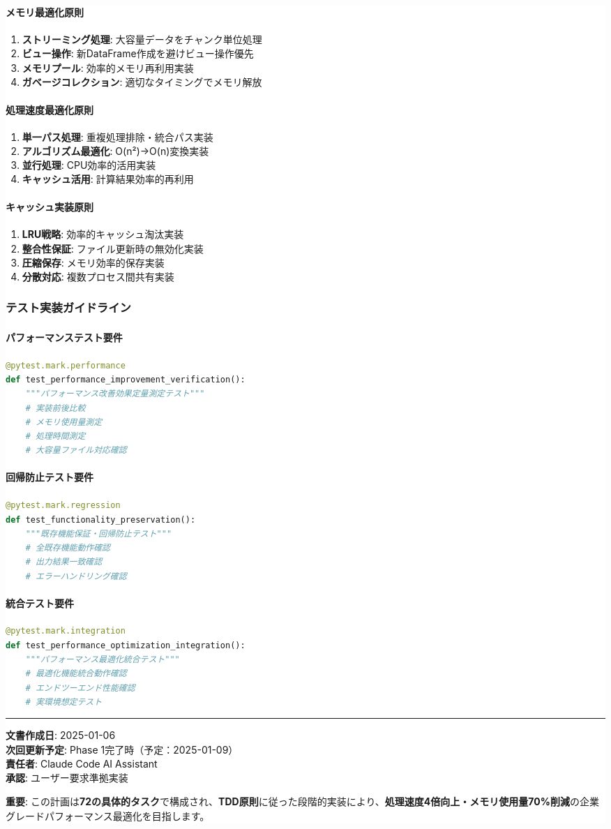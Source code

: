 #### **メモリ最適化原則**
1. **ストリーミング処理**: 大容量データをチャンク単位処理
2. **ビュー操作**: 新DataFrame作成を避けビュー操作優先
3. **メモリプール**: 効率的メモリ再利用実装
4. **ガベージコレクション**: 適切なタイミングでメモリ解放

#### **処理速度最適化原則**  
1. **単一パス処理**: 重複処理排除・統合パス実装
2. **アルゴリズム最適化**: O(n²)→O(n)変換実装
3. **並行処理**: CPU効率的活用実装
4. **キャッシュ活用**: 計算結果効率的再利用

#### **キャッシュ実装原則**
1. **LRU戦略**: 効率的キャッシュ淘汰実装
2. **整合性保証**: ファイル更新時の無効化実装
3. **圧縮保存**: メモリ効率的保存実装  
4. **分散対応**: 複数プロセス間共有実装

### **テスト実装ガイドライン**

#### **パフォーマンステスト要件**
```python
@pytest.mark.performance
def test_performance_improvement_verification():
    """パフォーマンス改善効果定量測定テスト"""
    # 実装前後比較
    # メモリ使用量測定
    # 処理時間測定
    # 大容量ファイル対応確認
```

#### **回帰防止テスト要件**
```python
@pytest.mark.regression  
def test_functionality_preservation():
    """既存機能保証・回帰防止テスト"""
    # 全既存機能動作確認
    # 出力結果一致確認
    # エラーハンドリング確認
```

#### **統合テスト要件**
```python
@pytest.mark.integration
def test_performance_optimization_integration():
    """パフォーマンス最適化統合テスト"""
    # 最適化機能統合動作確認
    # エンドツーエンド性能確認
    # 実環境想定テスト
```

---

**文書作成日**: 2025-01-06  
**次回更新予定**: Phase 1完了時（予定：2025-01-09）  
**責任者**: Claude Code AI Assistant  
**承認**: ユーザー要求準拠実装

**重要**: この計画は**72の具体的タスク**で構成され、**TDD原則**に従った段階的実装により、**処理速度4倍向上・メモリ使用量70%削減**の企業グレードパフォーマンス最適化を目指します。
